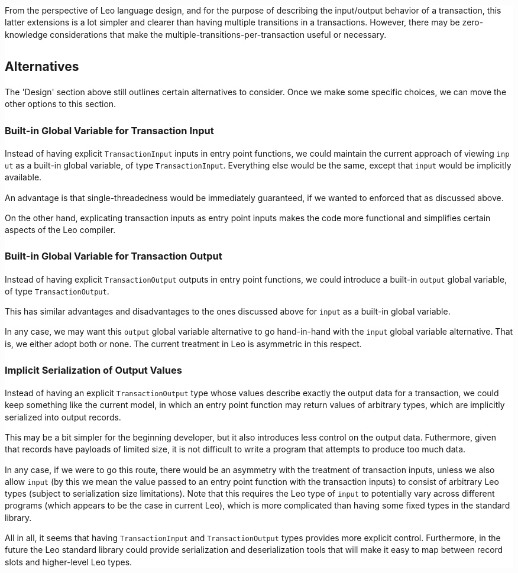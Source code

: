 From the perspective of Leo language design, and for the purpose of describing the input/output behavior of a transaction,
this latter extensions is a lot simpler and clearer than having multiple transitions in a transactions.
However, there may be zero-knowledge considerations that make the multiple-transitions-per-transaction useful or necessary.

## Alternatives

The 'Design' section above still outlines certain alternatives to consider.
Once we make some specific choices, we can move the other options to this section.

### Built-in Global Variable for Transaction Input

Instead of having explicit `TransactionInput` inputs in entry point functions,
we could maintain the current approach of viewing `input` as a built-in global variable, of type `TransactionInput`.
Everything else would be the same, except that `input` would be implicitly available.

An advantage is that single-threadedness would be immediately guaranteed,
if we wanted to enforced that as discussed above.

On the other hand, explicating transaction inputs as entry point inputs makes the code more functional
and simplifies certain aspects of the Leo compiler.

### Built-in Global Variable for Transaction Output

Instead of having explicit `TransactionOutput` outputs in entry point functions,
we could introduce a built-in `output` global variable, of type `TransactionOutput`.

This has similar advantages and disadvantages to the ones discussed above for `input` as a built-in global variable.

In any case, we may want this `output` global variable alternative
to go hand-in-hand with the `input` global variable alternative.
That is, we either adopt both or none.
The current treatment in Leo is asymmetric in this respect.

### Implicit Serialization of Output Values

Instead of having an explicit `TransactionOutput` type
whose values describe exactly the output data for a transaction,
we could keep something like the current model,
in which an entry point function may return values of arbitrary types,
which are implicitly serialized into output records.

This may be a bit simpler for the beginning developer,
but it also introduces less control on the output data.
Futhermore, given that records have payloads of limited size,
it is not difficult to write a program that attempts to produce too much data.

In any case, if we were to go this route, there would be an asymmetry with the treatment of transaction inputs,
unless we also allow `input` (by this we mean the value passed to an entry point function with the transaction inputs)
to consist of arbitrary Leo types (subject to serialization size limitations).
Note that this requires the Leo type of `input` to potentially vary across different programs
(which appears to be the case in current Leo),
which is more complicated than having some fixed types in the standard library.

All in all, it seems that having `TransactionInput` and `TransactionOutput` types provides more explicit control.
Furthermore, in the future the Leo standard library could provide serialization and deserialization tools
that will make it easy to map between record slots and higher-level Leo types.
